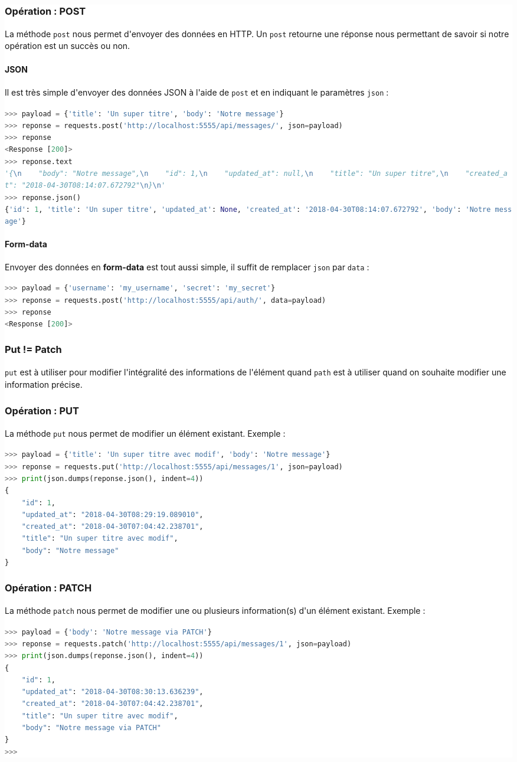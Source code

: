 ### Opération : POST
La méthode `post` nous permet d'envoyer des données en HTTP.
Un `post` retourne une réponse nous permettant de savoir si notre opération est un succès ou non.

#### JSON
Il est très simple d'envoyer des données JSON à l'aide de `post` et en indiquant le paramètres `json` : 
```python
>>> payload = {'title': 'Un super titre', 'body': 'Notre message'}
>>> reponse = requests.post('http://localhost:5555/api/messages/', json=payload)
>>> reponse
<Response [200]>
>>> reponse.text
'{\n    "body": "Notre message",\n    "id": 1,\n    "updated_at": null,\n    "title": "Un super titre",\n    "created_at": "2018-04-30T08:14:07.672792"\n}\n'
>>> reponse.json()
{'id': 1, 'title': 'Un super titre', 'updated_at': None, 'created_at': '2018-04-30T08:14:07.672792', 'body': 'Notre message'}
```

#### Form-data
Envoyer des données en **form-data** est tout aussi simple, il suffit de remplacer `json` par `data` :
```python
>>> payload = {'username': 'my_username', 'secret': 'my_secret'}
>>> reponse = requests.post('http://localhost:5555/api/auth/', data=payload)
>>> reponse
<Response [200]>
```
### Put != Patch
`put` est à utiliser pour modifier l'intégralité des informations de l'élément quand `path` est à utiliser quand on souhaite modifier une information précise.
### Opération : PUT
La méthode `put` nous permet de modifier un élément existant.
Exemple :
```python
>>> payload = {'title': 'Un super titre avec modif', 'body': 'Notre message'}
>>> reponse = requests.put('http://localhost:5555/api/messages/1', json=payload)
>>> print(json.dumps(reponse.json(), indent=4))
{
    "id": 1,
    "updated_at": "2018-04-30T08:29:19.089010",
    "created_at": "2018-04-30T07:04:42.238701",
    "title": "Un super titre avec modif",
    "body": "Notre message"
}
```

### Opération : PATCH
La méthode `patch` nous permet de modifier une ou plusieurs information(s) d'un élément existant.
Exemple : 
```python
>>> payload = {'body': 'Notre message via PATCH'}
>>> reponse = requests.patch('http://localhost:5555/api/messages/1', json=payload)
>>> print(json.dumps(reponse.json(), indent=4))
{
    "id": 1,
    "updated_at": "2018-04-30T08:30:13.636239",
    "created_at": "2018-04-30T07:04:42.238701",
    "title": "Un super titre avec modif",
    "body": "Notre message via PATCH"
}
>>>
```